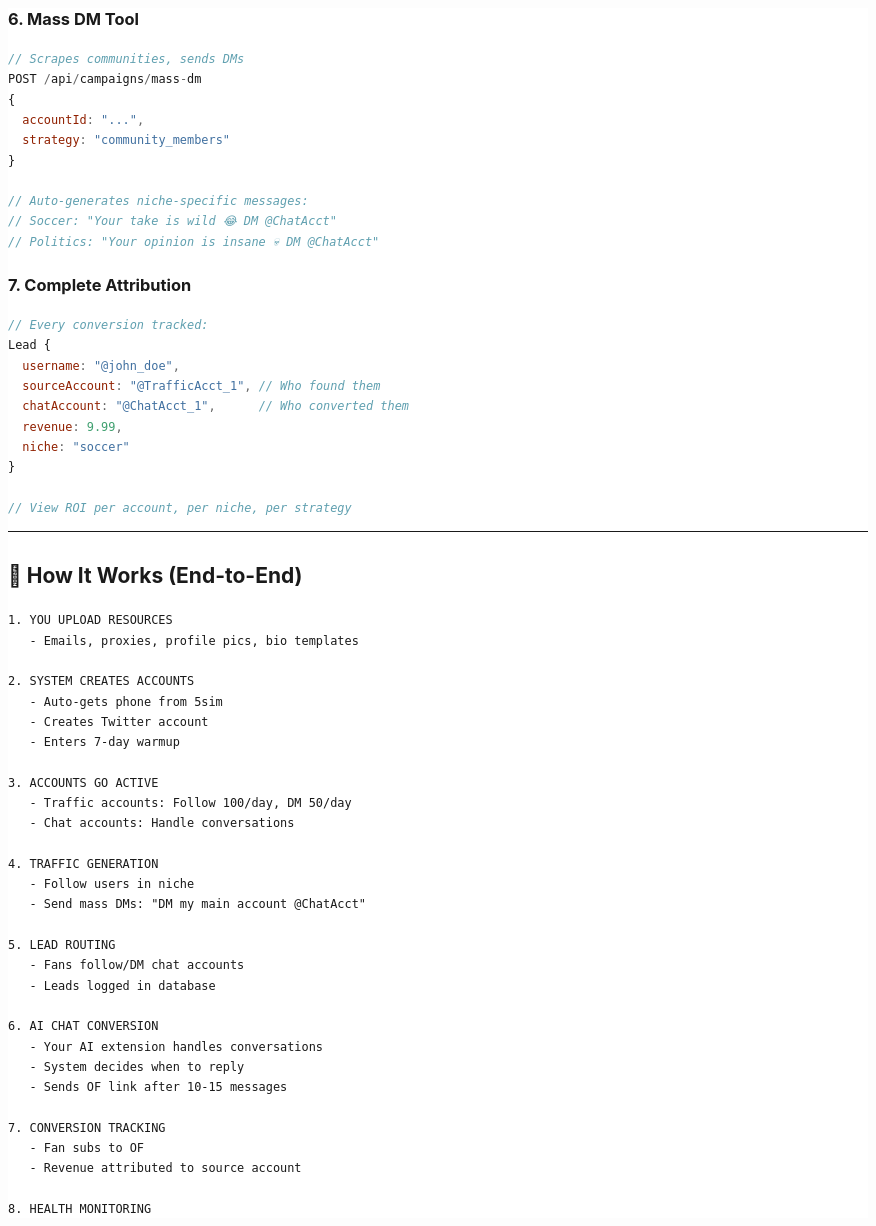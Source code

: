 ### **6. Mass DM Tool**

```javascript
// Scrapes communities, sends DMs
POST /api/campaigns/mass-dm
{
  accountId: "...",
  strategy: "community_members"
}

// Auto-generates niche-specific messages:
// Soccer: "Your take is wild 😂 DM @ChatAcct"
// Politics: "Your opinion is insane 💀 DM @ChatAcct"
```

### **7. Complete Attribution**

```javascript
// Every conversion tracked:
Lead {
  username: "@john_doe",
  sourceAccount: "@TrafficAcct_1", // Who found them
  chatAccount: "@ChatAcct_1",      // Who converted them
  revenue: 9.99,
  niche: "soccer"
}

// View ROI per account, per niche, per strategy
```

---

## 🎯 **How It Works (End-to-End)**

```
1. YOU UPLOAD RESOURCES
   - Emails, proxies, profile pics, bio templates

2. SYSTEM CREATES ACCOUNTS
   - Auto-gets phone from 5sim
   - Creates Twitter account
   - Enters 7-day warmup

3. ACCOUNTS GO ACTIVE
   - Traffic accounts: Follow 100/day, DM 50/day
   - Chat accounts: Handle conversations

4. TRAFFIC GENERATION
   - Follow users in niche
   - Send mass DMs: "DM my main account @ChatAcct"

5. LEAD ROUTING
   - Fans follow/DM chat accounts
   - Leads logged in database

6. AI CHAT CONVERSION
   - Your AI extension handles conversations
   - System decides when to reply
   - Sends OF link after 10-15 messages

7. CONVERSION TRACKING
   - Fan subs to OF
   - Revenue attributed to source account

8. HEALTH MONITORING
```